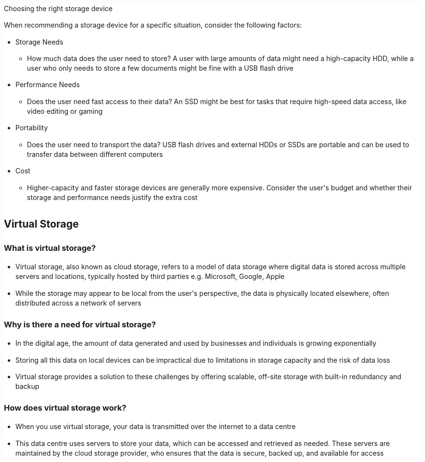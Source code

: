 ###   
Choosing the right storage device

When recommending a storage device for a specific situation, consider the following factors:

- Storage Needs
    
    - How much data does the user need to store? A user with large amounts of data might need a high-capacity HDD, while a user who only needs to store a few documents might be fine with a USB flash drive
        
- Performance Needs
    
    - Does the user need fast access to their data? An SSD might be best for tasks that require high-speed data access, like video editing or gaming
        
- Portability
    
    - Does the user need to transport the data? USB flash drives and external HDDs or SSDs are portable and can be used to transfer data between different computers
        
- Cost
    
    - Higher-capacity and faster storage devices are generally more expensive. Consider the user's budget and whether their storage and performance needs justify the extra cost
        

## Virtual Storage

### What is virtual storage?

- Virtual storage, also known as cloud storage, refers to a model of data storage where digital data is stored across multiple servers and locations, typically hosted by third parties e.g. Microsoft, Google, Apple
    
- While the storage may appear to be local from the user's perspective, the data is physically located elsewhere, often distributed across a network of servers
    

### Why is there a need for virtual storage?

- In the digital age, the amount of data generated and used by businesses and individuals is growing exponentially
    
- Storing all this data on local devices can be impractical due to limitations in storage capacity and the risk of data loss
    
- Virtual storage provides a solution to these challenges by offering scalable, off-site storage with built-in redundancy and backup
    

### How does virtual storage work?

- When you use virtual storage, your data is transmitted over the internet to a data centre
    
- This data centre uses servers to store your data, which can be accessed and retrieved as needed. These servers are maintained by the cloud storage provider, who ensures that the data is secure, backed up, and available for access
    